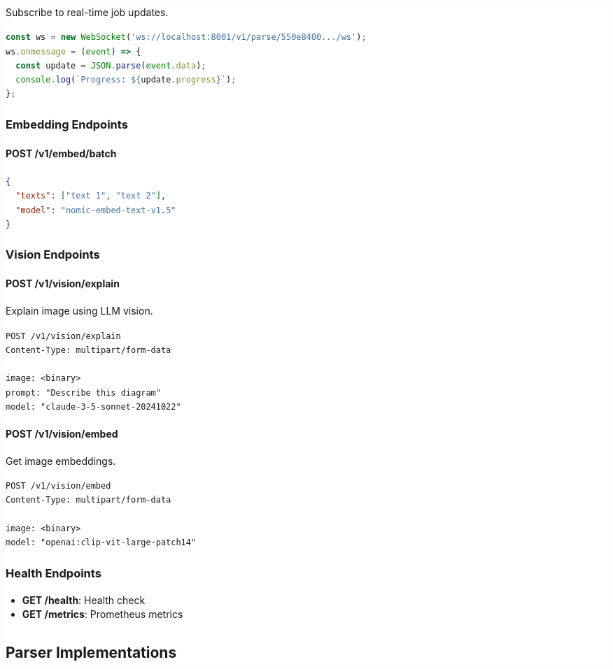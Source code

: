Subscribe to real-time job updates.

```javascript
const ws = new WebSocket('ws://localhost:8001/v1/parse/550e8400.../ws');
ws.onmessage = (event) => {
  const update = JSON.parse(event.data);
  console.log(`Progress: ${update.progress}`);
};
```

### Embedding Endpoints

#### POST /v1/embed/batch

```json
{
  "texts": ["text 1", "text 2"],
  "model": "nomic-embed-text-v1.5"
}
```

### Vision Endpoints

#### POST /v1/vision/explain

Explain image using LLM vision.

```http
POST /v1/vision/explain
Content-Type: multipart/form-data

image: <binary>
prompt: "Describe this diagram"
model: "claude-3-5-sonnet-20241022"
```

#### POST /v1/vision/embed

Get image embeddings.

```http
POST /v1/vision/embed
Content-Type: multipart/form-data

image: <binary>
model: "openai:clip-vit-large-patch14"
```

### Health Endpoints

- **GET /health**: Health check
- **GET /metrics**: Prometheus metrics

## Parser Implementations
